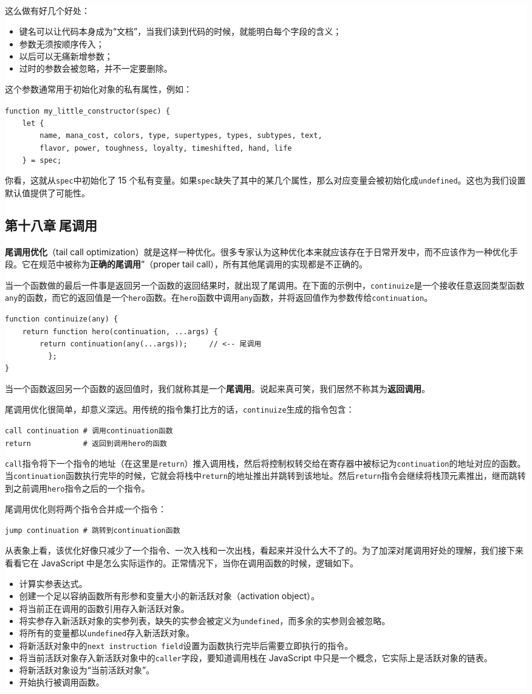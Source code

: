 这么做有好几个好处：

- 键名可以让代码本身成为“文档”，当我们读到代码的时候，就能明白每个字段的含义；
- 参数无须按顺序传入；
- 以后可以无痛新增参数；
- 过时的参数会被忽略，并不一定要删除。

这个参数通常用于初始化对象的私有属性，例如：

```
function my_little_constructor(spec) {
    let {
        name, mana_cost, colors, type, supertypes, types, subtypes, text,
        flavor, power, toughness, loyalty, timeshifted, hand, life
    } = spec;
```

你看，这就从`spec`中初始化了 15 个私有变量。如果`spec`缺失了其中的某几个属性，那么对应变量会被初始化成`undefined`。这也为我们设置默认值提供了可能性。

## 第十八章 尾调用

**尾调用优化**（tail call optimization）就是这样一种优化。很多专家认为这种优化本来就应该存在于日常开发中，而不应该作为一种优化手段。它在规范中被称为**正确的尾调用**”（proper tail call），所有其他尾调用的实现都是不正确的。

当一个函数做的最后一件事是返回另一个函数的返回结果时，就出现了尾调用。在下面的示例中，`continuize`是一个接收任意返回类型函数`any`的函数，而它的返回值是一个`hero`函数。在`hero`函数中调用`any`函数，并将返回值作为参数传给`continuation`。

```
function continuize(any) {
    return function hero(continuation, ...args) {
        return continuation(any(...args));     // <-- 尾调用
          };
}
```

当一个函数返回另一个函数的返回值时，我们就称其是一个**尾调用**。说起来真可笑，我们居然不称其为**返回调用**。

尾调用优化很简单，却意义深远。用传统的指令集打比方的话，`continuize`生成的指令包含：

```
call continuation # 调用continuation函数
return            # 返回到调用hero的函数
```

`call`指令将下一个指令的地址（在这里是`return`）推入调用栈，然后将控制权转交给在寄存器中被标记为`continuation`的地址对应的函数。当`continuation`函数执行完毕的时候，它就会将栈中`return`的地址推出并跳转到该地址。然后`return`指令会继续将栈顶元素推出，继而跳转到之前调用`hero`指令之后的一个指令。

尾调用优化则将两个指令合并成一个指令：

```
jump continuation # 跳转到continuation函数
```

从表象上看，该优化好像只减少了一个指令、一次入栈和一次出栈，看起来并没什么大不了的。为了加深对尾调用好处的理解，我们接下来看看它在 JavaScript 中是怎么实际运作的。正常情况下，当你在调用函数的时候，逻辑如下。

- 计算实参表达式。
- 创建一个足以容纳函数所有形参和变量大小的新活跃对象（activation object）。
- 将当前正在调用的函数引用存入新活跃对象。
- 将实参存入新活跃对象的实参列表，缺失的实参会被定义为`undefined`，而多余的实参则会被忽略。
- 将所有的变量都以`undefined`存入新活跃对象。
- 将新活跃对象中的`next instruction field`设置为函数执行完毕后需要立即执行的指令。
- 将当前活跃对象存入新活跃对象中的`caller`字段，要知道调用栈在 JavaScript 中只是一个概念，它实际上是活跃对象的链表。
- 将新活跃对象设为“当前活跃对象”。
- 开始执行被调用函数。
